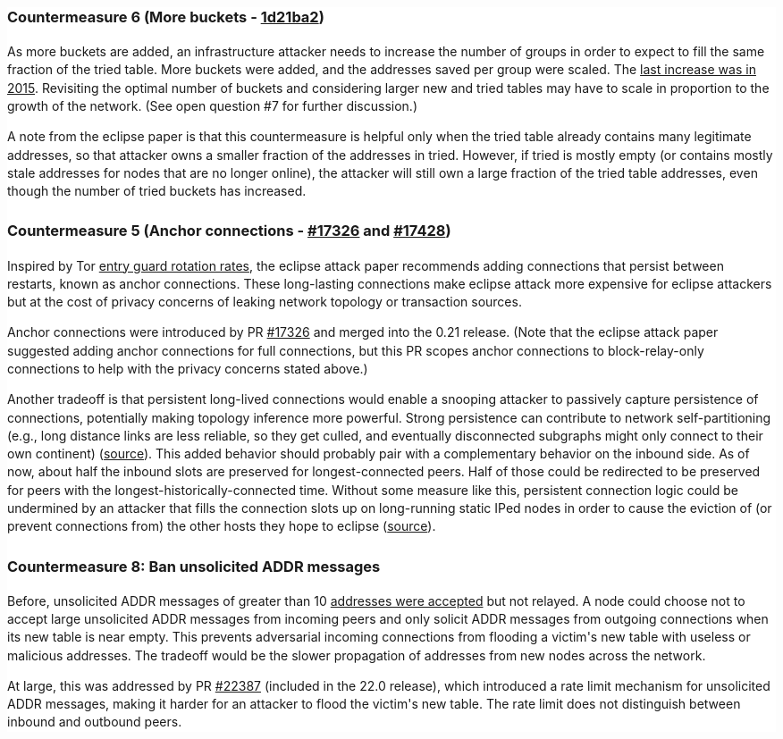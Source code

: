 ### Countermeasure 6 (More buckets - [1d21ba2](https://github.com/bitcoin/bitcoin/commit/1d21ba2))

As more buckets are added, an infrastructure attacker needs to increase the number of groups in order to expect to fill the same fraction of the tried table. More buckets were added, and the addresses saved per group were scaled. The [last increase was in 2015](https://github.com/bitcoin/bitcoin/commit/1d21ba2f5ecbf03086d0b65c4c4c80a39a94c2ee). Revisiting the optimal number of buckets and considering larger new and tried tables may have to scale in proportion to the growth of the network. (See open question #7 for further discussion.)

A note from the eclipse paper is that this countermeasure is helpful only when the tried table already contains many legitimate addresses, so that attacker owns a smaller fraction of the addresses in tried. However, if tried is mostly empty (or contains mostly stale addresses for nodes that are no longer online), the attacker will still own a large fraction of the tried table addresses, even though the number of tried buckets has increased.

### Countermeasure 5 (Anchor connections - [#17326](https://github.com/bitcoin/bitcoin/pull/17326) and [#17428](https://github.com/bitcoin/bitcoin/pull/17428))

Inspired by Tor [entry guard rotation rates](https://www-users.cs.umn.edu/~hoppernj/single_guard.pdf), the eclipse attack paper recommends adding connections that persist between restarts, known as anchor connections. These long-lasting connections make eclipse attack more expensive for eclipse attackers but at the cost of privacy concerns of leaking network topology or transaction sources.

Anchor connections were introduced by PR [#17326](https://github.com/bitcoin/bitcoin/pull/17326) and merged into the 0.21 release. (Note that the eclipse attack paper suggested adding anchor connections for full connections, but this PR scopes anchor connections to block-relay-only connections to help with the privacy concerns stated above.)

Another tradeoff is that persistent long-lived connections would enable a snooping attacker to passively capture persistence of connections, potentially making topology inference more powerful. Strong persistence can contribute to network self-partitioning (e.g., long distance links are less reliable, so they get culled, and eventually disconnected subgraphs might only connect to their own continent) ([source](https://github.com/bitcoin/bitcoin/issues/17326#issuecomment-550521262)).
This added behavior should probably pair with a complementary behavior on the inbound side. As of now, about half the inbound slots are preserved for longest-connected peers. Half of those could be redirected to be preserved for peers with the longest-historically-connected time. Without some measure like this, persistent connection logic could be undermined by an attacker that fills the connection slots up on long-running static IPed nodes in order to cause the eviction of (or prevent connections from) the other hosts they hope to eclipse ([source](https://github.com/bitcoin/bitcoin/issues/17326#issuecomment-550521262)).

### Countermeasure 8: Ban unsolicited ADDR messages

Before, unsolicited ADDR messages of greater than 10 [addresses were accepted](https://github.com/bitcoin/bitcoin/blob/83e4670fd7cde3f9624d91208885e868fda6658f/src/net_processing.cpp#L2628) but not relayed. A node could choose not to accept large unsolicited ADDR messages from incoming peers and only solicit ADDR messages from outgoing connections when its new table is near empty. This prevents adversarial incoming connections from flooding a victim's new table with useless or malicious addresses. The tradeoff would be the slower propagation of addresses from new nodes across the network.

At large, this was addressed by PR [#22387](https://github.com/bitcoin/bitcoin/pull/22387) (included in the 22.0 release), which introduced a rate limit mechanism for unsolicited ADDR messages, making it harder for an attacker to flood the victim's new table. The rate limit does not distinguish between inbound and outbound peers.
